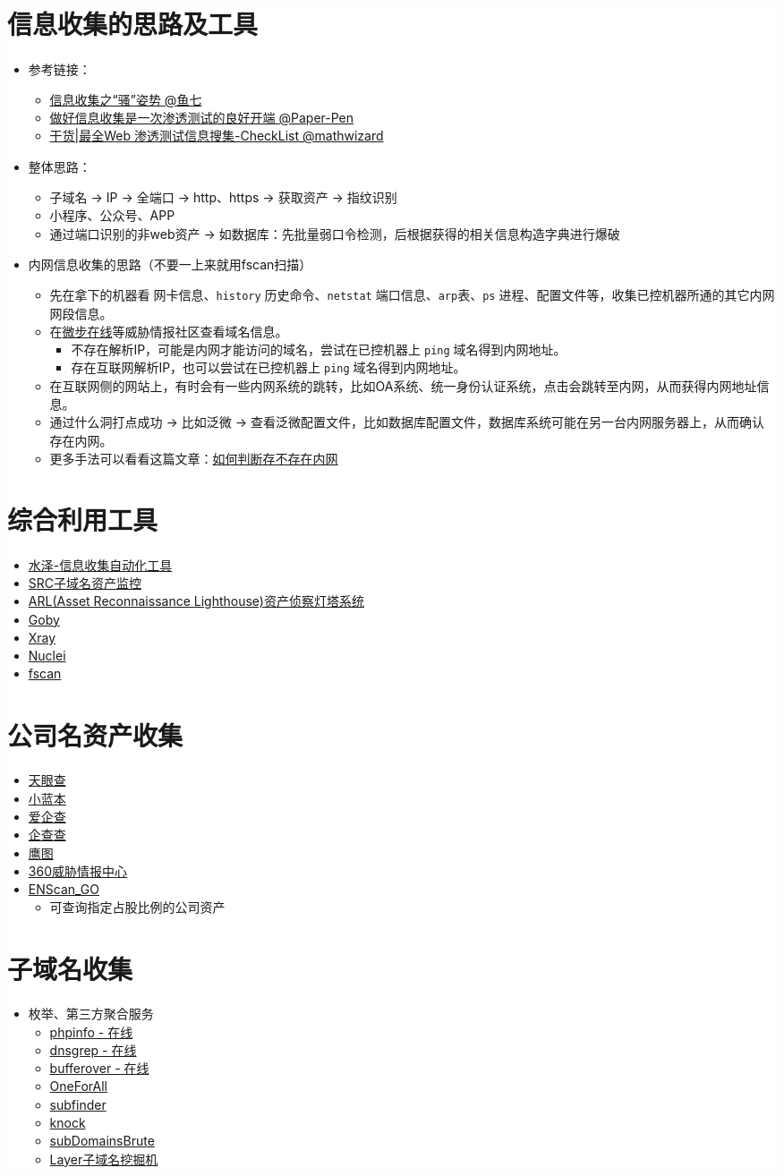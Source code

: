 # 信息收集的思路及工具
- 参考链接：
  - [信息收集之“骚”姿势 @鱼七](https://zone.huoxian.cn/d/618)
  - [做好信息收集是一次渗透测试的良好开端 @Paper-Pen](https://github.com/Paper-Pen/GatherInfo)
  - [干货|最全Web 渗透测试信息搜集-CheckList @mathwizard](https://mp.weixin.qq.com/s/x6vtRNKJ7lxv9_5cSFL5gw)

- 整体思路：
  - 子域名 -> IP -> 全端口 -> http、https -> 获取资产 -> 指纹识别
  - 小程序、公众号、APP
  - 通过端口识别的非web资产 -> 如数据库：先批量弱口令检测，后根据获得的相关信息构造字典进行爆破

- 内网信息收集的思路（不要一上来就用fscan扫描）
  - 先在拿下的机器看 网卡信息、`history` 历史命令、`netstat` 端口信息、`arp`表、`ps` 进程、配置文件等，收集已控机器所通的其它内网网段信息。
  - 在[微步在线](https://x.threatbook.cn/)等威胁情报社区查看域名信息。
    - 不存在解析IP，可能是内网才能访问的域名，尝试在已控机器上 `ping` 域名得到内网地址。
    - 存在互联网解析IP，也可以尝试在已控机器上 `ping` 域名得到内网地址。
  - 在互联网侧的网站上，有时会有一些内网系统的跳转，比如OA系统、统一身份认证系统，点击会跳转至内网，从而获得内网地址信息。
  - 通过什么洞打点成功 -> 比如泛微 -> 查看泛微配置文件，比如数据库配置文件，数据库系统可能在另一台内网服务器上，从而确认存在内网。
  - 更多手法可以看看这篇文章：[如何判断存不存在内网](https://github.com/reidmu/sec-note/blob/main/%E5%86%85%E7%BD%91%E6%B8%97%E9%80%8F/%E5%A6%82%E4%BD%95%E5%88%A4%E6%96%AD%E5%AD%98%E4%B8%8D%E5%AD%98%E5%9C%A8%E5%86%85%E7%BD%91.md)

# 综合利用工具
- [水泽-信息收集自动化工具](https://github.com/0x727/ShuiZe_0x727)
- [SRC子域名资产监控](https://github.com/LangziFun/LangSrcCurise)
- [ARL(Asset Reconnaissance Lighthouse)资产侦察灯塔系统](https://github.com/TophantTechnology/ARL)
- [Goby](https://gobies.org)
- [Xray](https://github.com/chaitin/xray)
- [Nuclei](https://github.com/projectdiscovery/nuclei)
- [fscan](https://github.com/shadow1ng/fscan)

 
# 公司名资产收集
- [天眼查](https://www.tianyancha.com/)
- [小蓝本](https://www.xiaolanben.com/)
- [爱企查](https://aiqicha.baidu.com/)
- [企查查](https://www.qcc.com/weblogin?back=%2F)
- [鹰图](https://user.skyeye.qianxin.com/user/sign-in?next=https://hunter.qianxin.com/)
- [360威胁情报中心](https://ti.360.net/#/homepage)
- [ENScan_GO](https://github.com/wgpsec/ENScan_GO)
  - 可查询指定占股比例的公司资产



# 子域名收集
- 枚举、第三方聚合服务
  - [phpinfo - 在线](https://phpinfo.me/domain/)
  - [dnsgrep - 在线](https://www.dnsgrep.cn/subdomain)
  - [bufferover - 在线](https://dns.bufferover.run/dns?q=baidu.com)
  - [OneForAll](https://github.com/shmilylty/OneForAll)
  - [subfinder](https://github.com/projectdiscovery/subfinder)
  - [knock](https://github.com/guelfoweb/knock)
  - [subDomainsBrute](https://github.com/lijiejie/subDomainsBrute)
  - [Layer子域名挖掘机](https://github.com/euphrat1ca/LayerDomainFinder)
